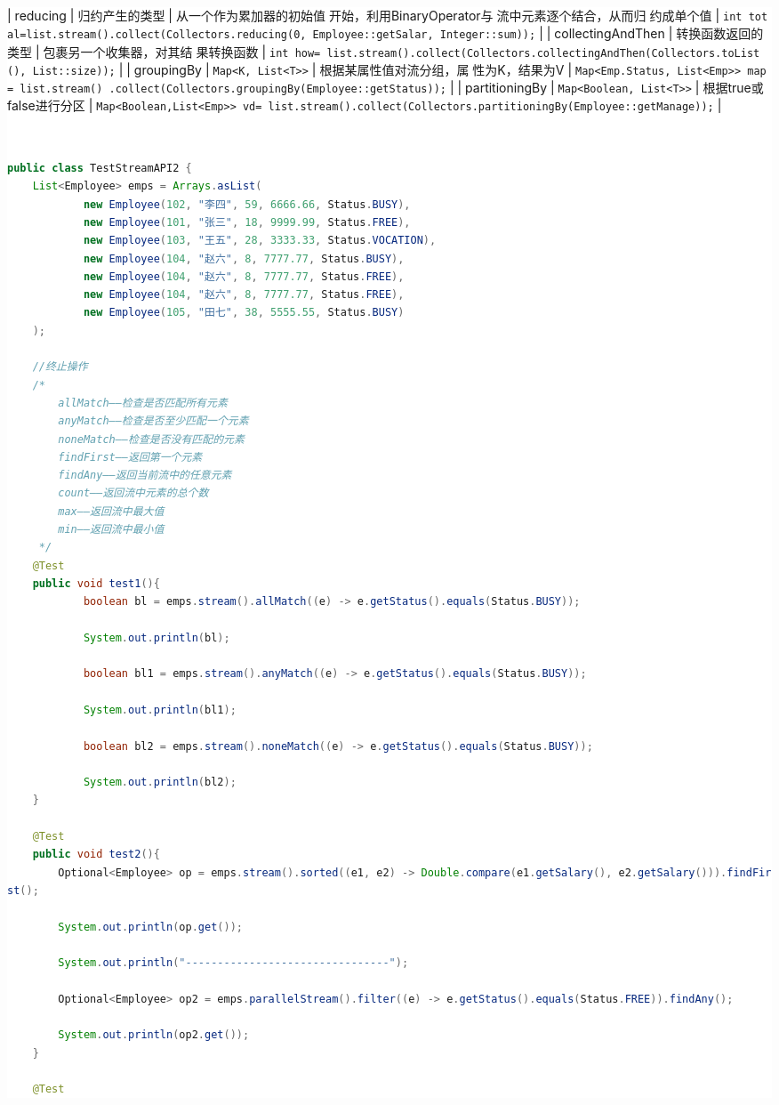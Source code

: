   | reducing          | 归约产生的类型          | 从一个作为累加器的初始值 开始，利用BinaryOperator与 流中元素逐个结合，从而归 约成单个值 | `int total=list.stream().collect(Collectors.reducing(0, Employee::getSalar, Integer::sum));` |
  | collectingAndThen | 转换函数返回的类型      | 包裹另一个收集器，对其结 果转换函数                          | `int how= list.stream().collect(Collectors.collectingAndThen(Collectors.toList(), List::size));` |
  | groupingBy        | `Map<K, List<T>>`       | 根据某属性值对流分组，属 性为K，结果为V                      | `Map<Emp.Status, List<Emp>> map= list.stream() .collect(Collectors.groupingBy(Employee::getStatus));` |
  | partitioningBy    | `Map<Boolean, List<T>>` | 根据true或false进行分区                                      | `Map<Boolean,List<Emp>> vd= list.stream().collect(Collectors.partitioningBy(Employee::getManage));` |

  

​       

```java
public class TestStreamAPI2 {	
    List<Employee> emps = Arrays.asList(
            new Employee(102, "李四", 59, 6666.66, Status.BUSY),
            new Employee(101, "张三", 18, 9999.99, Status.FREE),
            new Employee(103, "王五", 28, 3333.33, Status.VOCATION),
            new Employee(104, "赵六", 8, 7777.77, Status.BUSY),
            new Employee(104, "赵六", 8, 7777.77, Status.FREE),
            new Employee(104, "赵六", 8, 7777.77, Status.FREE),
            new Employee(105, "田七", 38, 5555.55, Status.BUSY)
    );

    //终止操作
    /*
        allMatch——检查是否匹配所有元素
        anyMatch——检查是否至少匹配一个元素
        noneMatch——检查是否没有匹配的元素
        findFirst——返回第一个元素
        findAny——返回当前流中的任意元素
        count——返回流中元素的总个数
        max——返回流中最大值
        min——返回流中最小值
     */
    @Test
    public void test1(){
            boolean bl = emps.stream().allMatch((e) -> e.getStatus().equals(Status.BUSY));

            System.out.println(bl);

            boolean bl1 = emps.stream().anyMatch((e) -> e.getStatus().equals(Status.BUSY));

            System.out.println(bl1);

            boolean bl2 = emps.stream().noneMatch((e) -> e.getStatus().equals(Status.BUSY));

            System.out.println(bl2);
    }

    @Test
    public void test2(){
        Optional<Employee> op = emps.stream().sorted((e1, e2) -> Double.compare(e1.getSalary(), e2.getSalary())).findFirst();

        System.out.println(op.get());

        System.out.println("--------------------------------");

        Optional<Employee> op2 = emps.parallelStream().filter((e) -> e.getStatus().equals(Status.FREE)).findAny();

        System.out.println(op2.get());
    }

    @Test
```